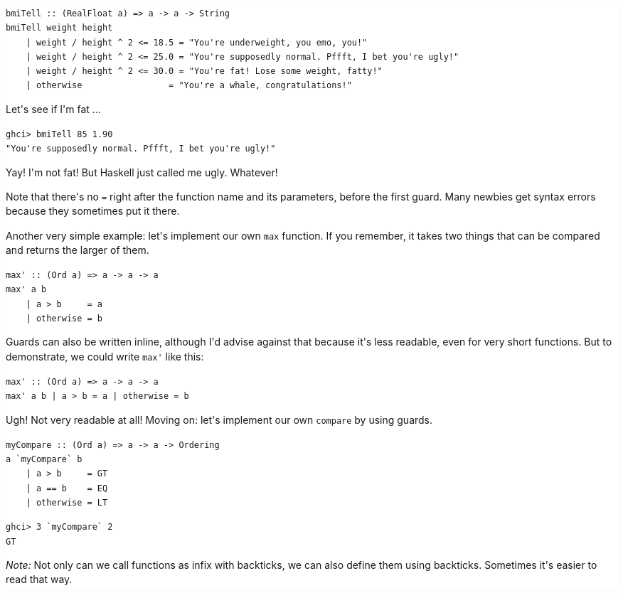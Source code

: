 ~~~~ {.haskell:hs name="code"}
bmiTell :: (RealFloat a) => a -> a -> String
bmiTell weight height
    | weight / height ^ 2 <= 18.5 = "You're underweight, you emo, you!"
    | weight / height ^ 2 <= 25.0 = "You're supposedly normal. Pffft, I bet you're ugly!"
    | weight / height ^ 2 <= 30.0 = "You're fat! Lose some weight, fatty!"
    | otherwise                 = "You're a whale, congratulations!"
~~~~

Let's see if I'm fat ...

~~~~ {.haskell:ghci name="code"}
ghci> bmiTell 85 1.90
"You're supposedly normal. Pffft, I bet you're ugly!"
~~~~

Yay! I'm not fat! But Haskell just called me ugly. Whatever!

Note that there's no `=` right after the function name and its parameters,
before the first guard. Many newbies get syntax errors because they
sometimes put it there.

Another very simple example: let's implement our own `max` function. If
you remember, it takes two things that can be compared and returns the
larger of them.

~~~~ {.haskell:hs name="code"}
max' :: (Ord a) => a -> a -> a
max' a b
    | a > b     = a
    | otherwise = b
~~~~

Guards can also be written inline, although I'd advise against that
because it's less readable, even for very short functions. But to
demonstrate, we could write `max'` like this:

~~~~ {.haskell:hs name="code"}
max' :: (Ord a) => a -> a -> a
max' a b | a > b = a | otherwise = b
~~~~

Ugh! Not very readable at all! Moving on: let's implement our own
`compare` by using guards.

~~~~ {.haskell:hs name="code"}
myCompare :: (Ord a) => a -> a -> Ordering
a `myCompare` b
    | a > b     = GT
    | a == b    = EQ
    | otherwise = LT
~~~~

~~~~ {.haskell:hs name="code"}
ghci> 3 `myCompare` 2
GT
~~~~

*Note:* Not only can we call functions as infix with backticks, we can
also define them using backticks. Sometimes it's easier to read that
way.
